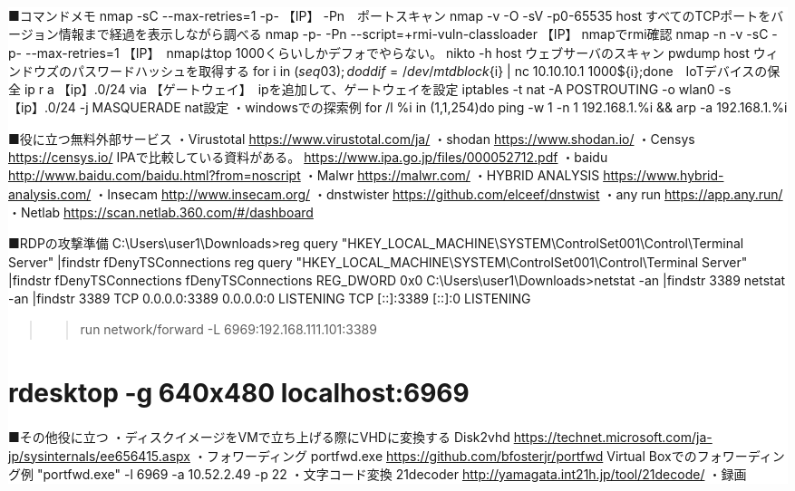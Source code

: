 ■コマンドメモ
nmap -sC --max-retries=1 -p- 【IP】 -Pn　ポートスキャン
nmap -v -O -sV -p0-65535 host すべてのTCPポートをバージョン情報まで経過を表示しながら調べる
nmap -p- -Pn --script=+rmi-vuln-classloader 【IP】 nmapでrmi確認
nmap -n -v -sC -p- --max-retries=1 【IP】　nmapはtop 1000くらいしかデフォでやらない。
nikto -h host ウェブサーバのスキャン
pwdump host ウィンドウズのパスワードハッシュを取得する
for i in $(seq 0 3);do dd if=/dev/mtdblock${i} | nc 10.10.10.1 1000${i};done　IoTデバイスの保全
ip r a 【ip】.0/24 via 【ゲートウェイ】　ipを追加して、ゲートウェイを設定
iptables -t nat -A POSTROUTING -o wlan0 -s 【ip】.0/24 -j MASQUERADE nat設定
・windowsでの探索例
for /l %i in (1,1,254)do ping -w 1 -n 1 192.168.1.%i && arp -a 192.168.1.%i

■役に立つ無料外部サービス
・Virustotal
https://www.virustotal.com/ja/
・shodan
https://www.shodan.io/
・Censys
https://censys.io/
IPAで比較している資料がある。
https://www.ipa.go.jp/files/000052712.pdf
・baidu
http://www.baidu.com/baidu.html?from=noscript
・Malwr
https://malwr.com/
・HYBRID ANALYSIS
https://www.hybrid-analysis.com/
・Insecam
http://www.insecam.org/
・dnstwister
https://github.com/elceef/dnstwist
・any run
https://app.any.run/
・Netlab
https://scan.netlab.360.com/#/dashboard

■RDPの攻撃準備
C:\Users\user1\Downloads>reg query "HKEY_LOCAL_MACHINE\SYSTEM\ControlSet001\Control\Terminal Server" |findstr fDenyTSConnections
reg query "HKEY_LOCAL_MACHINE\SYSTEM\ControlSet001\Control\Terminal Server" |findstr fDenyTSConnections
    fDenyTSConnections    REG_DWORD    0x0
C:\Users\user1\Downloads>netstat -an |findstr 3389
netstat -an |findstr 3389
  TCP    0.0.0.0:3389           0.0.0.0:0              LISTENING
  TCP    [::]:3389              [::]:0                 LISTENING
>> run network/forward -L 6969:192.168.111.101:3389
# rdesktop -g 640x480 localhost:6969

■その他役に立つ
・ディスクイメージをVMで立ち上げる際にVHDに変換する
Disk2vhd
https://technet.microsoft.com/ja-jp/sysinternals/ee656415.aspx
・フォワーディング
portfwd.exe
https://github.com/bfosterjr/portfwd
Virtual Boxでのフォワーディング例
"portfwd.exe" -l 6969 -a 10.52.2.49 -p 22
・文字コード変換
21decoder
http://yamagata.int21h.jp/tool/21decode/
・録画